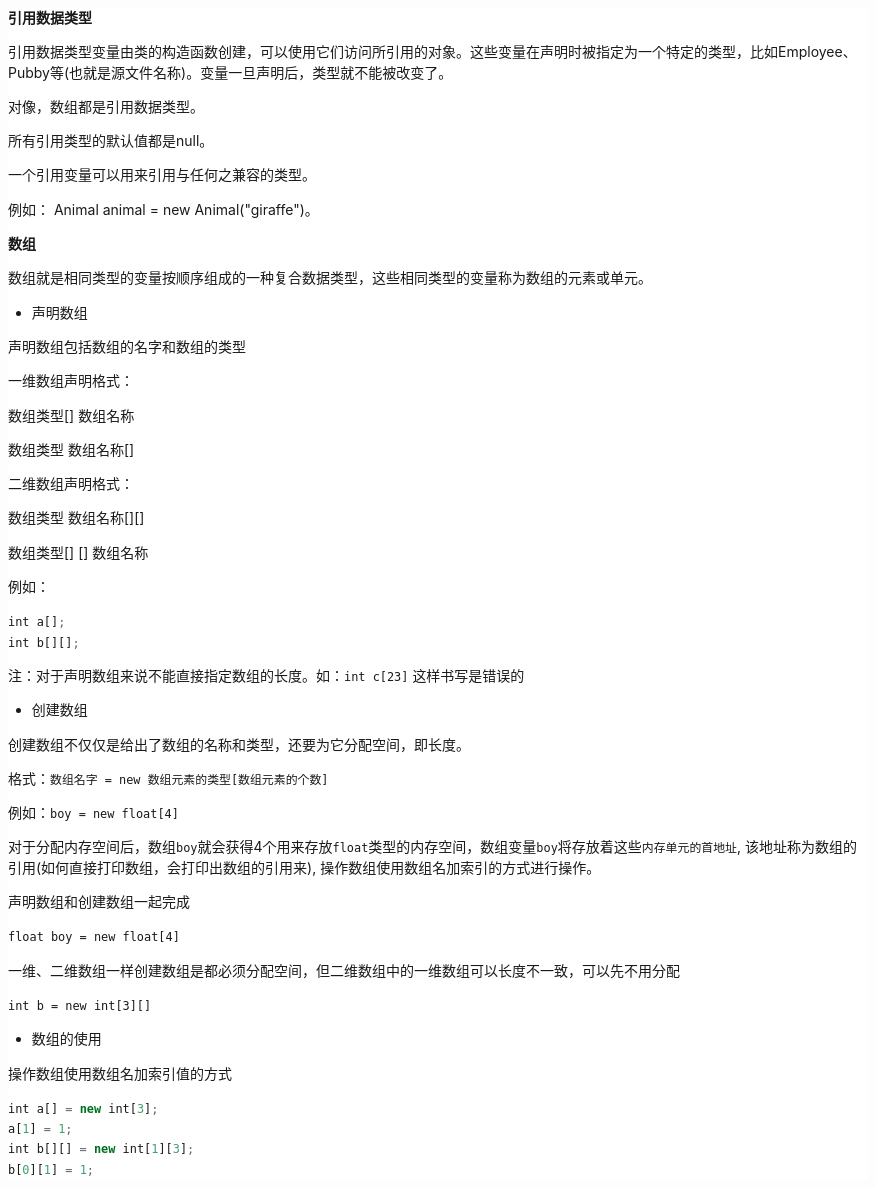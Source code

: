 **引用数据类型**

引用数据类型变量由类的构造函数创建，可以使用它们访问所引用的对象。这些变量在声明时被指定为一个特定的类型，比如Employee、Pubby等(也就是源文件名称)。变量一旦声明后，类型就不能被改变了。

对像，数组都是引用数据类型。

所有引用类型的默认值都是null。

一个引用变量可以用来引用与任何之兼容的类型。

例如： Animal animal = new Animal("giraffe")。

**数组**

数组就是相同类型的变量按顺序组成的一种复合数据类型，这些相同类型的变量称为数组的元素或单元。

- 声明数组

声明数组包括数组的名字和数组的类型

一维数组声明格式：

数组类型[] 数组名称

数组类型 数组名称[]

二维数组声明格式：

数组类型 数组名称[][]

数组类型[] [] 数组名称

例如：

```js
int a[];
int b[][];
```
注：对于声明数组来说不能直接指定数组的长度。如：`int c[23]` 这样书写是错误的

- 创建数组

创建数组不仅仅是给出了数组的名称和类型，还要为它分配空间，即长度。

格式：`数组名字 = new 数组元素的类型[数组元素的个数]`

例如：`boy = new float[4]`

对于分配内存空间后，数组`boy`就会获得4个用来存放`float`类型的内存空间，数组变量`boy`将存放着这些`内存单元的首地址`, 该地址称为数组的引用(如何直接打印数组，会打印出数组的引用来), 操作数组使用数组名加索引的方式进行操作。

声明数组和创建数组一起完成

`float boy = new float[4]`

一维、二维数组一样创建数组是都必须分配空间，但二维数组中的一维数组可以长度不一致，可以先不用分配

`int b = new int[3][]`

- 数组的使用

操作数组使用数组名加索引值的方式

```js
int a[] = new int[3];
a[1] = 1;
int b[][] = new int[1][3];
b[0][1] = 1;
```
